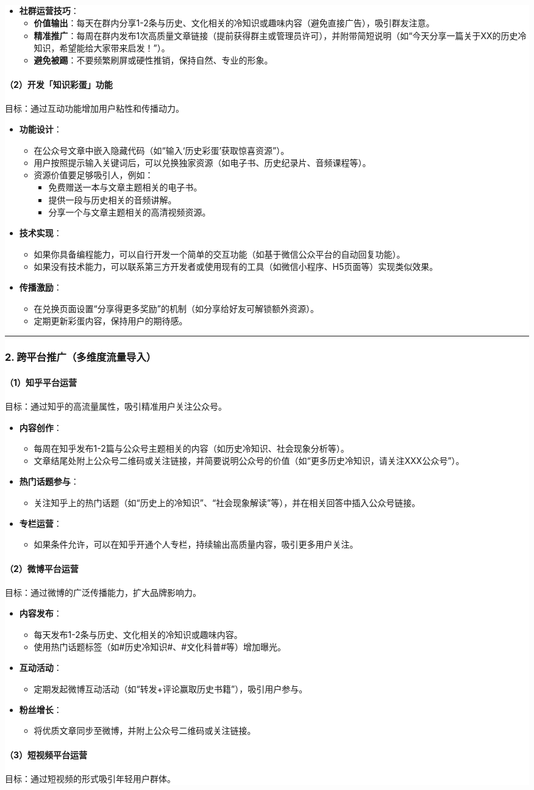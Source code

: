 - **社群运营技巧**：
  - **价值输出**：每天在群内分享1-2条与历史、文化相关的冷知识或趣味内容（避免直接广告），吸引群友注意。
  - **精准推广**：每周在群内发布1次高质量文章链接（提前获得群主或管理员许可），并附带简短说明（如“今天分享一篇关于XX的历史冷知识，希望能给大家带来启发！”）。
  - **避免被踢**：不要频繁刷屏或硬性推销，保持自然、专业的形象。
 
#### **（2）开发「知识彩蛋」功能**
目标：通过互动功能增加用户粘性和传播动力。
 
- **功能设计**：
  - 在公众号文章中嵌入隐藏代码（如“输入‘历史彩蛋’获取惊喜资源”）。
  - 用户按照提示输入关键词后，可以兑换独家资源（如电子书、历史纪录片、音频课程等）。
  - 资源价值要足够吸引人，例如：
    - 免费赠送一本与文章主题相关的电子书。
    - 提供一段与历史相关的音频讲解。
    - 分享一个与文章主题相关的高清视频资源。
 
- **技术实现**：
  - 如果你具备编程能力，可以自行开发一个简单的交互功能（如基于微信公众平台的自动回复功能）。
  - 如果没有技术能力，可以联系第三方开发者或使用现有的工具（如微信小程序、H5页面等）实现类似效果。
 
- **传播激励**：
  - 在兑换页面设置“分享得更多奖励”的机制（如分享给好友可解锁额外资源）。
  - 定期更新彩蛋内容，保持用户的期待感。
 
---
 
### **2. 跨平台推广（多维度流量导入）**
 
#### **（1）知乎平台运营**
目标：通过知乎的高流量属性，吸引精准用户关注公众号。
 
- **内容创作**：
  - 每周在知乎发布1-2篇与公众号主题相关的内容（如历史冷知识、社会现象分析等）。
  - 文章结尾处附上公众号二维码或关注链接，并简要说明公众号的价值（如“更多历史冷知识，请关注XXX公众号”）。
 
- **热门话题参与**：
  - 关注知乎上的热门话题（如“历史上的冷知识”、“社会现象解读”等），并在相关回答中插入公众号链接。
 
- **专栏运营**：
  - 如果条件允许，可以在知乎开通个人专栏，持续输出高质量内容，吸引更多用户关注。
 
#### **（2）微博平台运营**
目标：通过微博的广泛传播能力，扩大品牌影响力。
 
- **内容发布**：
  - 每天发布1-2条与历史、文化相关的冷知识或趣味内容。
  - 使用热门话题标签（如#历史冷知识#、#文化科普#等）增加曝光。
 
- **互动活动**：
  - 定期发起微博互动活动（如“转发+评论赢取历史书籍”），吸引用户参与。
 
- **粉丝增长**：
  - 将优质文章同步至微博，并附上公众号二维码或关注链接。
 
#### **（3）短视频平台运营**
目标：通过短视频的形式吸引年轻用户群体。
 